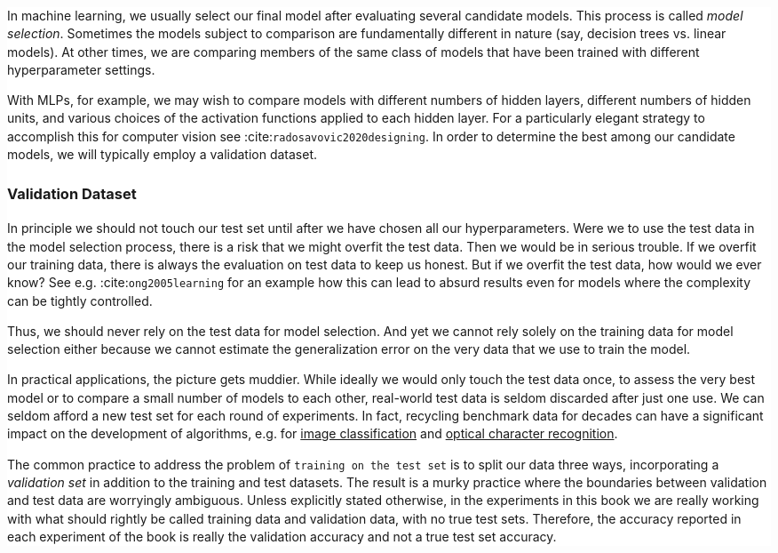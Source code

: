 In machine learning, we usually select our final model
after evaluating several candidate models.
This process is called *model selection*.
Sometimes the models subject to comparison
are fundamentally different in nature
(say, decision trees vs. linear models).
At other times, we are comparing
members of the same class of models
that have been trained with different hyperparameter settings.

With MLPs, for example,
we may wish to compare models with
different numbers of hidden layers,
different numbers of hidden units,
and various choices of the activation functions
applied to each hidden layer. For a particularly elegant 
strategy to accomplish this for computer vision see :cite:`radosavovic2020designing`. 
In order to determine the best among our candidate models,
we will typically employ a validation dataset.


### Validation Dataset

In principle we should not touch our test set
until after we have chosen all our hyperparameters.
Were we to use the test data in the model selection process,
there is a risk that we might overfit the test data.
Then we would be in serious trouble.
If we overfit our training data,
there is always the evaluation on test data to keep us honest.
But if we overfit the test data, how would we ever know?
See e.g. :cite:`ong2005learning` for an example how 
this can lead to absurd results even for models where the complexity 
can be tightly controlled. 

Thus, we should never rely on the test data for model selection.
And yet we cannot rely solely on the training data
for model selection either because
we cannot estimate the generalization error
on the very data that we use to train the model.


In practical applications, the picture gets muddier.
While ideally we would only touch the test data once,
to assess the very best model or to compare
a small number of models to each other,
real-world test data is seldom discarded after just one use.
We can seldom afford a new test set for each round of experiments. 
In fact, recycling benchmark data for decades can have a significant impact on the 
development of algorithms, e.g. for [image classification](https://paperswithcode.com/sota/image-classification-on-imagenet) and [optical character recognition](https://paperswithcode.com/sota/image-classification-on-mnist).

The common practice to address the problem of `training on the test set`
is to split our data three ways,
incorporating a *validation set*
in addition to the training and test datasets.
The result is a murky practice where the boundaries
between validation and test data are worryingly ambiguous.
Unless explicitly stated otherwise, in the experiments in this book
we are really working with what should rightly be called
training data and validation data, with no true test sets.
Therefore, the accuracy reported in each experiment of the book is really 
the validation accuracy and not a true test set accuracy.
